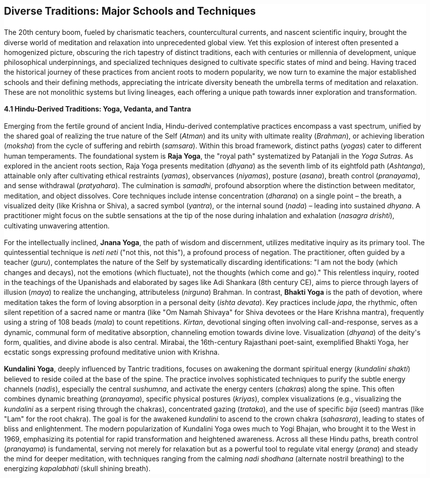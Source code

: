 ## Diverse Traditions: Major Schools and Techniques

The 20th century boom, fueled by charismatic teachers, countercultural currents, and nascent scientific inquiry, brought the diverse world of meditation and relaxation into unprecedented global view. Yet this explosion of interest often presented a homogenized picture, obscuring the rich tapestry of distinct traditions, each with centuries or millennia of development, unique philosophical underpinnings, and specialized techniques designed to cultivate specific states of mind and being. Having traced the historical journey of these practices from ancient roots to modern popularity, we now turn to examine the major established schools and their defining methods, appreciating the intricate diversity beneath the umbrella terms of meditation and relaxation. These are not monolithic systems but living lineages, each offering a unique path towards inner exploration and transformation.

**4.1 Hindu-Derived Traditions: Yoga, Vedanta, and Tantra**

Emerging from the fertile ground of ancient India, Hindu-derived contemplative practices encompass a vast spectrum, unified by the shared goal of realizing the true nature of the Self (*Atman*) and its unity with ultimate reality (*Brahman*), or achieving liberation (*moksha*) from the cycle of suffering and rebirth (*samsara*). Within this broad framework, distinct paths (*yogas*) cater to different human temperaments. The foundational system is **Raja Yoga**, the "royal path" systematized by Patanjali in the *Yoga Sutras*. As explored in the ancient roots section, Raja Yoga presents meditation (*dhyana*) as the seventh limb of its eightfold path (*Ashtanga*), attainable only after cultivating ethical restraints (*yamas*), observances (*niyamas*), posture (*asana*), breath control (*pranayama*), and sense withdrawal (*pratyahara*). The culmination is *samadhi*, profound absorption where the distinction between meditator, meditation, and object dissolves. Core techniques include intense concentration (*dharana*) on a single point – the breath, a visualized deity (like Krishna or Shiva), a sacred symbol (*yantra*), or the internal sound (*nada*) – leading into sustained *dhyana*. A practitioner might focus on the subtle sensations at the tip of the nose during inhalation and exhalation (*nasagra drishti*), cultivating unwavering attention.

For the intellectually inclined, **Jnana Yoga**, the path of wisdom and discernment, utilizes meditative inquiry as its primary tool. The quintessential technique is *neti neti* ("not this, not this"), a profound process of negation. The practitioner, often guided by a teacher (*guru*), contemplates the nature of the Self by systematically discarding identifications: "I am not the body (which changes and decays), not the emotions (which fluctuate), not the thoughts (which come and go)." This relentless inquiry, rooted in the teachings of the Upanishads and elaborated by sages like Adi Shankara (8th century CE), aims to pierce through layers of illusion (*maya*) to realize the unchanging, attributeless (*nirguna*) Brahman. In contrast, **Bhakti Yoga** is the path of devotion, where meditation takes the form of loving absorption in a personal deity (*ishta devata*). Key practices include *japa*, the rhythmic, often silent repetition of a sacred name or mantra (like "Om Namah Shivaya" for Shiva devotees or the Hare Krishna mantra), frequently using a string of 108 beads (*mala*) to count repetitions. *Kirtan*, devotional singing often involving call-and-response, serves as a dynamic, communal form of meditative absorption, channeling emotion towards divine love. Visualization (*dhyana*) of the deity's form, qualities, and divine abode is also central. Mirabai, the 16th-century Rajasthani poet-saint, exemplified Bhakti Yoga, her ecstatic songs expressing profound meditative union with Krishna.

**Kundalini Yoga**, deeply influenced by Tantric traditions, focuses on awakening the dormant spiritual energy (*kundalini shakti*) believed to reside coiled at the base of the spine. The practice involves sophisticated techniques to purify the subtle energy channels (*nadis*), especially the central *sushumna*, and activate the energy centers (*chakras*) along the spine. This often combines dynamic breathing (*pranayama*), specific physical postures (*kriyas*), complex visualizations (e.g., visualizing the *kundalini* as a serpent rising through the chakras), concentrated gazing (*trataka*), and the use of specific *bija* (seed) mantras (like "Lam" for the root chakra). The goal is for the awakened *kundalini* to ascend to the crown chakra (*sahasrara*), leading to states of bliss and enlightenment. The modern popularization of Kundalini Yoga owes much to Yogi Bhajan, who brought it to the West in 1969, emphasizing its potential for rapid transformation and heightened awareness. Across all these Hindu paths, breath control (*pranayama*) is fundamental, serving not merely for relaxation but as a powerful tool to regulate vital energy (*prana*) and steady the mind for deeper meditation, with techniques ranging from the calming *nadi shodhana* (alternate nostril breathing) to the energizing *kapalabhati* (skull shining breath).
